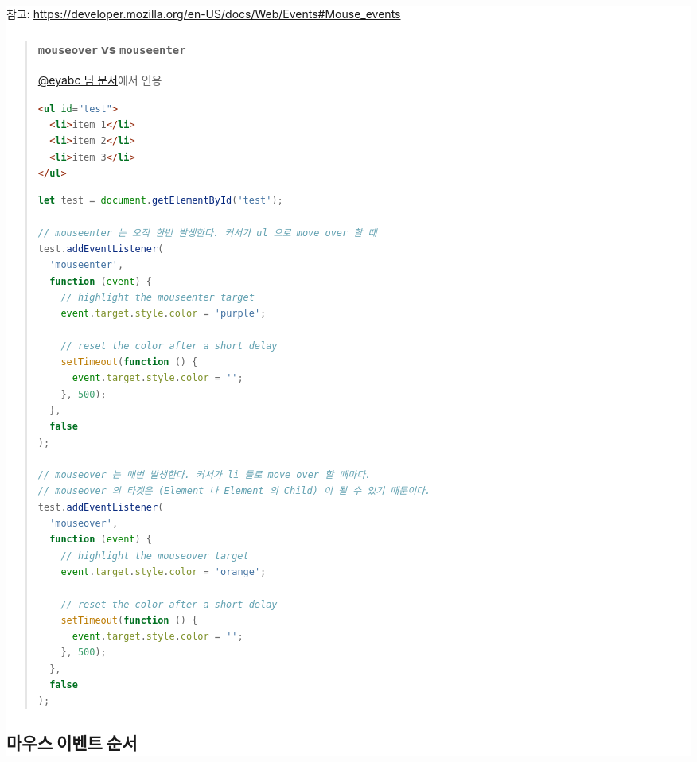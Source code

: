 참고: https://developer.mozilla.org/en-US/docs/Web/Events#Mouse_events

> ### `mouseover` vs `mouseenter`
>
> [@eyabc 님 문서](https://eyabc.github.io/Doc/dev/core-javascript/browser_mouse_event.html#%EB%A7%88%EC%9A%B0%EC%8A%A4-%EC%9D%B4%EB%B2%A4%ED%8A%B8-%EC%A2%85%EB%A5%98)에서 인용
>
> ```html
> <ul id="test">
>   <li>item 1</li>
>   <li>item 2</li>
>   <li>item 3</li>
> </ul>
> ```
>
> ```js
> let test = document.getElementById('test');
>
> // mouseenter 는 오직 한번 발생한다. 커서가 ul 으로 move over 할 때
> test.addEventListener(
>   'mouseenter',
>   function (event) {
>     // highlight the mouseenter target
>     event.target.style.color = 'purple';
>
>     // reset the color after a short delay
>     setTimeout(function () {
>       event.target.style.color = '';
>     }, 500);
>   },
>   false
> );
>
> // mouseover 는 매번 발생한다. 커서가 li 들로 move over 할 때마다.
> // mouseover 의 타겟은 (Element 나 Element 의 Child) 이 될 수 있기 때문이다.
> test.addEventListener(
>   'mouseover',
>   function (event) {
>     // highlight the mouseover target
>     event.target.style.color = 'orange';
>
>     // reset the color after a short delay
>     setTimeout(function () {
>       event.target.style.color = '';
>     }, 500);
>   },
>   false
> );
> ```

## 마우스 이벤트 순서
